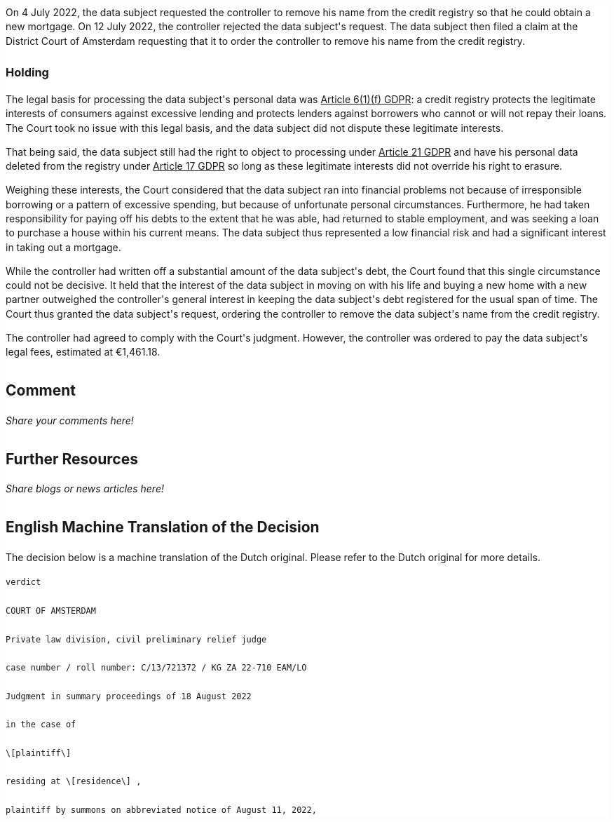 On 4 July 2022, the data subject requested the controller to remove his name from the credit registry so that he could obtain a new mortgage. On 12 July 2022, the controller rejected the data subject's request. The data subject then filed a claim at the District Court of Amsterdam requesting that it to order the controller to remove his name from the credit registry.

### Holding

The legal basis for processing the data subject's personal data was [Article 6(1)(f) GDPR](/index.php?title=Article_6_GDPR#1f "Article 6 GDPR"): a credit registry protects the legitimate interests of consumers against excessive lending and protects lenders against borrowers who cannot or will not repay their loans. The Court took no issue with this legal basis, and the data subject did not dispute these legitimate interests.

That being said, the data subject still had the right to object to processing under [Article 21 GDPR](/index.php?title=Article_21_GDPR "Article 21 GDPR") and have his personal data deleted from the registry under [Article 17 GDPR](/index.php?title=Article_17_GDPR "Article 17 GDPR") so long as these legitimate interests did not override his right to erasure.

Weighing these interests, the Court considered that the data subject ran into financial problems not because of irresponsible borrowing or a pattern of excessive spending, but because of unfortunate personal circumstances. Furthermore, he had taken responsibility for paying off his debts to the extent that he was able, had returned to stable employment, and was seeking a loan to purchase a house within his current means. The data subject thus represented a low financial risk and had a significant interest in taking out a mortgage.

While the controller had written off a substantial amount of the data subject's debt, the Court found that this single circumstance could not be decisive. It held that the interest of the data subject in moving on with his life and buying a new home with a new partner outweighed the controller's general interest in keeping the data subject's debt registered for the usual span of time. The Court thus granted the data subject's request, ordering the controller to remove the data subject's name from the credit registry.

The controller had agreed to comply with the Court's judgment. However, the controller was ordered to pay the data subject's legal fees, estimated at €1,461.18.

## Comment

_Share your comments here!_

## Further Resources

_Share blogs or news articles here!_

## English Machine Translation of the Decision

The decision below is a machine translation of the Dutch original. Please refer to the Dutch original for more details.

```
verdict

COURT OF AMSTERDAM

Private law division, civil preliminary relief judge

case number / roll number: C/13/721372 / KG ZA 22-710 EAM/LO

Judgment in summary proceedings of 18 August 2022

in the case of

\[plaintiff\]

residing at \[residence\] ,

plaintiff by summons on abbreviated notice of August 11, 2022,
```